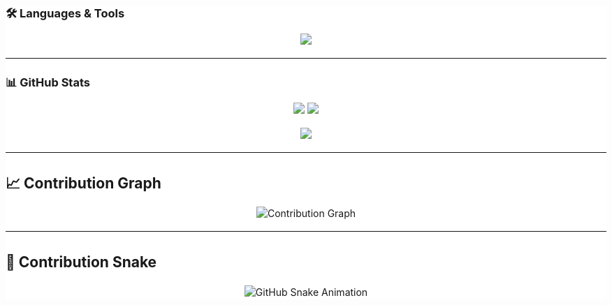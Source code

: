 
### 🛠️ Languages & Tools
<p align="center">
  <img src="https://skillicons.dev/icons?i=html,css,bootstrap,tailwind,js,ts,react,nextjs,vue,redux,python,go,rust,java,php,nodejs,express,flask,django,mysql,sqlite,mongodb,redis,docker,linux,git,github,postman,bash,nginx,heroku,spring,selenium" />
</p>

---

### 📊 GitHub Stats
<p align="center">
  <img src="https://github-readme-stats.vercel.app/api/top-langs?username=dinuthinduwara&show_icons=true&theme=tokyonight&locale=en&layout=compact" height="160"/>
  <img src="https://github-readme-stats.vercel.app/api?username=dinuthinduwara&show_icons=true&locale=en&theme=tokyonight&count_private=true&include_all_commits=true" height="160"/>
</p>

<p align="center">
  <img src="https://github-readme-streak-stats.herokuapp.com/?user=dinuthinduwara&theme=tokyonight" height="160"/>
</p>

---

## 📈 Contribution Graph
<div align="center">
  <img src="https://github-readme-activity-graph.vercel.app/graph?username=DinuthInduwara&theme=tokyo-night&bg_color=1a1b27&color=70a5fd&line=bf91f3&point=38bdae&area=true&hide_border=true" alt="Contribution Graph" />
</div>

---

## 🐍 Contribution Snake
<div align="center">

<picture >
  <source media="(prefers-color-scheme: dark)" srcset="https://raw.githubusercontent.com/DinuthInduwara/snk/refs/heads/manual-run-output/only-svg/github-contribution-grid-snake-dark.svg"  />
  <source media="(prefers-color-scheme: light)" srcset="https://raw.githubusercontent.com/Dinuthinduwara/Dinuthinduwara/output/dist/snake.svg" />
  <img alt="GitHub Snake Animation" src="https://raw.githubusercontent.com/DinuthInduwara/snk/refs/heads/manual-run-output/only-svg/github-contribution-grid-snake.svg" />
</picture>

</div>
